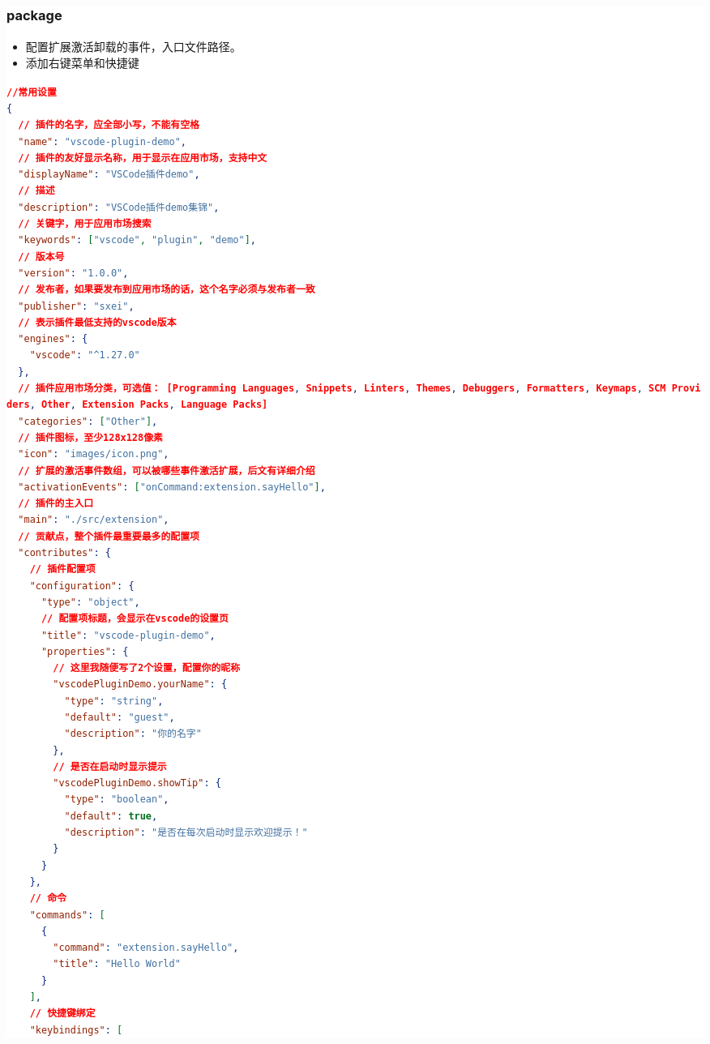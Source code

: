 ### package

- 配置扩展激活卸载的事件，入口文件路径。
- 添加右键菜单和快捷键

```json
//常用设置
{
  // 插件的名字，应全部小写，不能有空格
  "name": "vscode-plugin-demo",
  // 插件的友好显示名称，用于显示在应用市场，支持中文
  "displayName": "VSCode插件demo",
  // 描述
  "description": "VSCode插件demo集锦",
  // 关键字，用于应用市场搜索
  "keywords": ["vscode", "plugin", "demo"],
  // 版本号
  "version": "1.0.0",
  // 发布者，如果要发布到应用市场的话，这个名字必须与发布者一致
  "publisher": "sxei",
  // 表示插件最低支持的vscode版本
  "engines": {
    "vscode": "^1.27.0"
  },
  // 插件应用市场分类，可选值： [Programming Languages, Snippets, Linters, Themes, Debuggers, Formatters, Keymaps, SCM Providers, Other, Extension Packs, Language Packs]
  "categories": ["Other"],
  // 插件图标，至少128x128像素
  "icon": "images/icon.png",
  // 扩展的激活事件数组，可以被哪些事件激活扩展，后文有详细介绍
  "activationEvents": ["onCommand:extension.sayHello"],
  // 插件的主入口
  "main": "./src/extension",
  // 贡献点，整个插件最重要最多的配置项
  "contributes": {
    // 插件配置项
    "configuration": {
      "type": "object",
      // 配置项标题，会显示在vscode的设置页
      "title": "vscode-plugin-demo",
      "properties": {
        // 这里我随便写了2个设置，配置你的昵称
        "vscodePluginDemo.yourName": {
          "type": "string",
          "default": "guest",
          "description": "你的名字"
        },
        // 是否在启动时显示提示
        "vscodePluginDemo.showTip": {
          "type": "boolean",
          "default": true,
          "description": "是否在每次启动时显示欢迎提示！"
        }
      }
    },
    // 命令
    "commands": [
      {
        "command": "extension.sayHello",
        "title": "Hello World"
      }
    ],
    // 快捷键绑定
    "keybindings": [
```